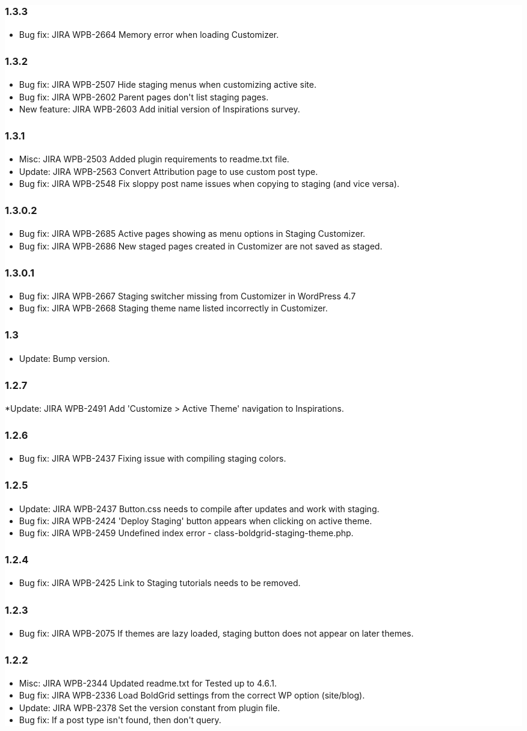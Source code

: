 ### 1.3.3 ###
* Bug fix:		JIRA WPB-2664	Memory error when loading Customizer.

### 1.3.2 ###
* Bug fix:		JIRA WPB-2507	Hide staging menus when customizing active site.
* Bug fix:		JIRA WPB-2602	Parent pages don't list staging pages.
* New feature:	JIRA WPB-2603	Add initial version of Inspirations survey.

### 1.3.1 ###
* Misc:			JIRA WPB-2503	Added plugin requirements to readme.txt file.
* Update:		JIRA WPB-2563	Convert Attribution page to use custom post type.
* Bug fix:		JIRA WPB-2548	Fix sloppy post name issues when copying to staging (and vice versa).

### 1.3.0.2 ###
* Bug fix:		JIRA WPB-2685	Active pages showing as menu options in Staging Customizer.
* Bug fix:		JIRA WPB-2686	New staged pages created in Customizer are not saved as staged.

### 1.3.0.1 ###
* Bug fix:		JIRA WPB-2667	Staging switcher missing from Customizer in WordPress 4.7
* Bug fix:		JIRA WPB-2668	Staging theme name listed incorrectly in Customizer.

### 1.3 ###
* Update:						Bump version.

### 1.2.7 ###
*Update:		JIRA WPB-2491	Add 'Customize > Active Theme' navigation to Inspirations.

### 1.2.6 ###
* Bug fix:		JIRA WPB-2437	Fixing issue with compiling staging colors.

### 1.2.5 ###
* Update:		JIRA WPB-2437	Button.css needs to compile after updates and work with staging.
* Bug fix:		JIRA WPB-2424	'Deploy Staging' button appears when clicking on active theme.
* Bug fix:		JIRA WPB-2459	Undefined index error - class-boldgrid-staging-theme.php.

### 1.2.4 ###
* Bug fix:		JIRA WPB-2425	Link to Staging tutorials needs to be removed.

### 1.2.3 ###
* Bug fix:		JIRA WPB-2075	If themes are lazy loaded, staging button does not appear on later themes.

### 1.2.2 ###
* Misc:			JIRA WPB-2344	Updated readme.txt for Tested up to 4.6.1.
* Bug fix:		JIRA WPB-2336	Load BoldGrid settings from the correct WP option (site/blog).
* Update:		JIRA WPB-2378	Set the version constant from plugin file.
* Bug fix:						If a post type isn't found, then don't query.
